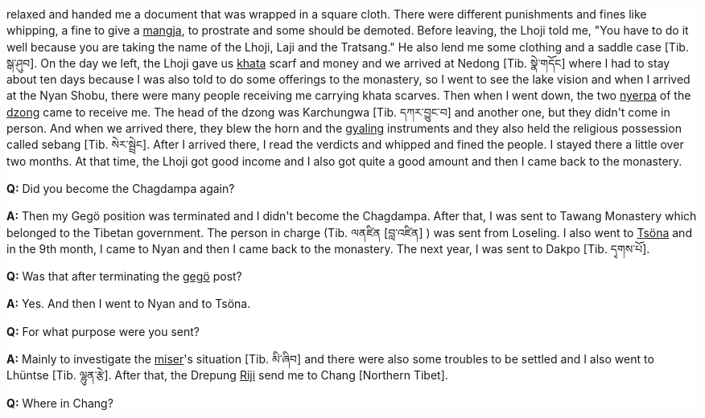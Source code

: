 relaxed and handed me a document that was wrapped in a square cloth. There were different punishments and fines like whipping, a fine to give a <a href="#" data-tooltip="[tib. མང་ཇ]** The morning tea served to monks from all the monastic colleges at the main prayer assembly hall.">mangja</a>, to prostrate and some should be demoted. Before leaving, the Lhoji told me, "You have to do it well because you are taking the name of the Lhoji, Laji and the Tratsang." He also lend me some clothing and a saddle case [Tib. སྒ་ཤུབ]. On the day we left, the Lhoji gave us <a href="#" data-tooltip="[tib. ཁ་བཏགས]** A Tibetan ceremonial scarf given to lamas, visitors, etc.">khata</a> scarf and money and we arrived at Nedong [Tib. སྣེ་གདོང] where I had to stay about ten days because I was also told to do some offerings to the monastery, so I went to see the lake vision and when I arrived at the Nyan Shobu, there were many people receiving me carrying khata scarves. Then when I went down, the two <a href="#" data-tooltip="[tib. གཉེར་པ]** A steward or manager. In some monasteries, the nyerpa was in charge of storerooms under the authority of a higher manager called a chandzö.">nyerpa</a> of the <a href="#" data-tooltip="[tib. རྫོང]** A district in the traditional Tibetan governmental structure. This large administrative unit was headed by one or two district heads (tib. dzongpön [རྫོང་དཔོན]) appointed by the Tibetan government. Typically there was one lay official and one monk official who were jointly sent from Lhasa for three year terms. They were responsible for collecting taxes and adjudicating disputes in their district. These dzong were equivalent to counties (ch. 县) in the current Chinese system of administration.">dzong</a> came to receive me. The head of the dzong was Karchungwa [Tib. དཀར་བྱུང་བ] and another one, but they didn't come in person. And when we arrived there, they blew the horn and the <a href="#" data-tooltip="[tib. རྒྱ་གླིང]** A clarinet type of wind instrument played by monks in religious services.">gyaling</a> instruments and they also held the religious possession called sebang [Tib. སེར་སྦྲེང]. After I arrived there, I read the verdicts and whipped and fined the people. I stayed there a little over two months. At that time, the Lhoji got good income and I also got quite a good amount and then I came back to the monastery.   

**Q:**  Did you become the Chagdampa again?   

**A:**  Then my Gegö position was terminated and I didn't become the Chagdampa. After that, I was sent to Tawang Monastery which belonged to the Tibetan government. The person in charge (Tib. ལནཛིན [བླ་འཛིན] ) was sent from Loseling. I also went to <a href="#" data-tooltip="[tib. མཚོ་སྣ]** A district in southern Tibet.">Tsöna</a> and in the 9th month, I came to Nyan and then I came back to the monastery. The next year, I was sent to Dakpo [Tib. དྭགས་པོ].   

**Q:**  Was that after terminating the <a href="#" data-tooltip="[tib. དགེ་སྐོས]** The main disciplinary official in a monastic college (tratsang).">gegö</a> post?   

**A:**  Yes. And then I went to Nyan and to Tsöna.   

**Q:**  For what purpose were you sent?   

**A:**  Mainly to investigate the <a href="#" data-tooltip="[tib. མི་སེར]** A term that can mean serf/bound subject as well as citizen, depending on context. For example, the miser of a lord would connote the bound subjects of that lord, whereas the miser of Tibet would connote citizens of Tibet.">miser</a>'s situation [Tib. མི་ཞིབ] and there were also some troubles to be settled and I also went to Lhüntse [Tib. ལྷུན་རྩེ]. After that, the Drepung <a href="#" data-tooltip="[tib. རིགས་སྤྱི]** The monastic committee that consisted of the six incumbent Drepung abbots. Ex-abbots and the abbot of Ngagpa College were excluded. It was responsible for doing the 18 day Rigdra Ceremony for which it had estates to provide the funding.">Riji</a> send me to Chang [Northern Tibet].   

**Q:**  Where in Chang?   
